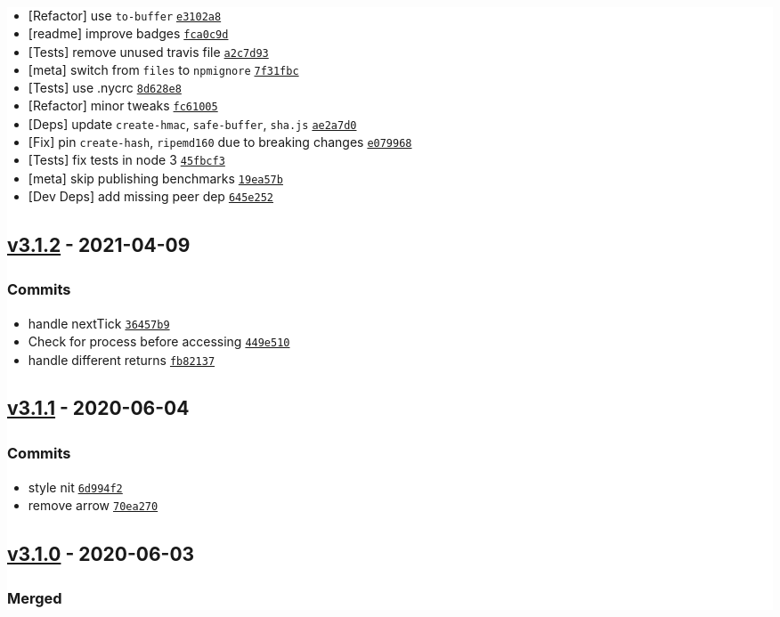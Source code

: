 - [Refactor] use `to-buffer` [`e3102a8`](https://github.com/browserify/pbkdf2/commit/e3102a8cd4830a3ac85cd0dd011cc002fdde33bb)
- [readme] improve badges [`fca0c9d`](https://github.com/browserify/pbkdf2/commit/fca0c9d4c5b053d911315a3607367d1db9f9f605)
- [Tests] remove unused travis file [`a2c7d93`](https://github.com/browserify/pbkdf2/commit/a2c7d93bbcad73c49dad0c18fef6b8a4af8c3310)
- [meta] switch from `files` to `npmignore` [`7f31fbc`](https://github.com/browserify/pbkdf2/commit/7f31fbca528fa5af3b7d3910daf09a7e5ed8adb4)
- [Tests] use .nycrc [`8d628e8`](https://github.com/browserify/pbkdf2/commit/8d628e8d5559b4acd4d4a714afb04a2990f901b7)
- [Refactor] minor tweaks [`fc61005`](https://github.com/browserify/pbkdf2/commit/fc61005c8cbd480e24ee103ac39a45f0d90ac636)
- [Deps] update `create-hmac`, `safe-buffer`, `sha.js` [`ae2a7d0`](https://github.com/browserify/pbkdf2/commit/ae2a7d051c9133c25d5212ba4f46747c0ed4c190)
- [Fix] pin `create-hash`, `ripemd160` due to breaking changes [`e079968`](https://github.com/browserify/pbkdf2/commit/e07996890af79296f1913431fb3b252e25df2f0e)
- [Tests] fix tests in node 3 [`45fbcf3`](https://github.com/browserify/pbkdf2/commit/45fbcf30431f9585ae3b61f2207c0a16c1953915)
- [meta] skip publishing benchmarks [`19ea57b`](https://github.com/browserify/pbkdf2/commit/19ea57bf11d055ddcd97d2556cd3097663b050b9)
- [Dev Deps] add missing peer dep [`645e252`](https://github.com/browserify/pbkdf2/commit/645e252375087e97beb95e518038b99eb5724c5b)

## [v3.1.2](https://github.com/browserify/pbkdf2/compare/v3.1.1...v3.1.2) - 2021-04-09

### Commits

- handle nextTick [`36457b9`](https://github.com/browserify/pbkdf2/commit/36457b9fecfd1e128c8e9884a57e277649679832)
- Check for process before accessing [`449e510`](https://github.com/browserify/pbkdf2/commit/449e510f861f56ed673613d8102f6b1a3e680ced)
- handle different returns [`fb82137`](https://github.com/browserify/pbkdf2/commit/fb82137ecefb56b5e93b70686e0dc0b4bb591b7c)

## [v3.1.1](https://github.com/browserify/pbkdf2/compare/v3.1.0...v3.1.1) - 2020-06-04

### Commits

- style nit [`6d994f2`](https://github.com/browserify/pbkdf2/commit/6d994f2e71934c26f96791bde440e86d9d93ff2b)
- remove arrow [`70ea270`](https://github.com/browserify/pbkdf2/commit/70ea2709b761b8fbb0551f4411feb52efb9c8690)

## [v3.1.0](https://github.com/browserify/pbkdf2/compare/v3.0.17...v3.1.0) - 2020-06-03

### Merged
